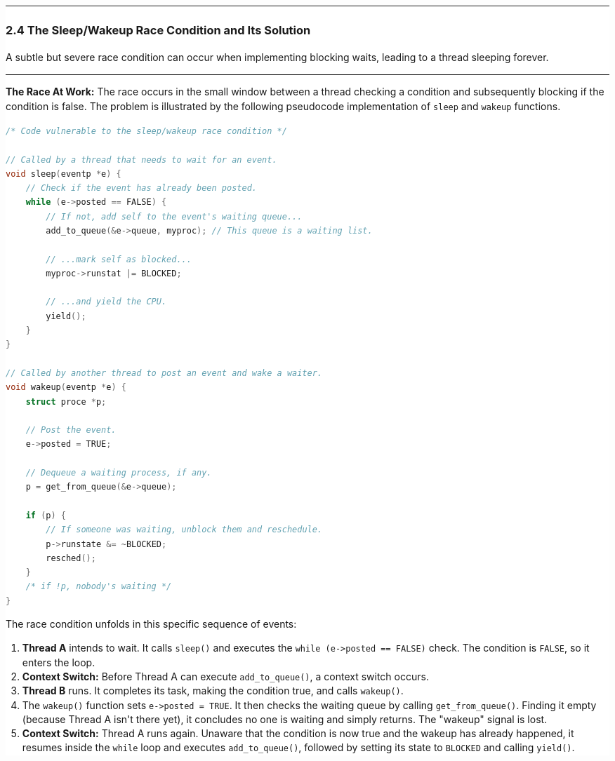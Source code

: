 ***
### 2.4 The Sleep/Wakeup Race Condition and Its Solution

A subtle but severe race condition can occur when implementing blocking waits, leading to a thread sleeping forever. 

***
**The Race At Work:**
The race occurs in the small window between a thread checking a condition and subsequently blocking if the condition is false. The problem is illustrated by the following pseudocode implementation of `sleep` and `wakeup` functions.

```c
/* Code vulnerable to the sleep/wakeup race condition */

// Called by a thread that needs to wait for an event.
void sleep(eventp *e) {
    // Check if the event has already been posted.
    while (e->posted == FALSE) {
        // If not, add self to the event's waiting queue...
        add_to_queue(&e->queue, myproc); // This queue is a waiting list.
        
        // ...mark self as blocked...
        myproc->runstat |= BLOCKED;

        // ...and yield the CPU.
        yield();
    }
}

// Called by another thread to post an event and wake a waiter.
void wakeup(eventp *e) {
    struct proce *p;

    // Post the event.
    e->posted = TRUE;

    // Dequeue a waiting process, if any.
    p = get_from_queue(&e->queue);

    if (p) {
        // If someone was waiting, unblock them and reschedule.
        p->runstate &= ~BLOCKED;
        resched();
    } 
    /* if !p, nobody's waiting */
}
```

The race condition unfolds in this specific sequence of events:

1.  **Thread A** intends to wait. It calls `sleep()` and executes the `while (e->posted == FALSE)` check. The condition is `FALSE`, so it enters the loop.
2.  **Context Switch:** Before Thread A can execute `add_to_queue()`, a context switch occurs.
3.  **Thread B** runs. It completes its task, making the condition true, and calls `wakeup()`.
4.  The `wakeup()` function sets `e->posted = TRUE`. It then checks the waiting queue by calling `get_from_queue()`. Finding it empty (because Thread A isn't there yet), it concludes no one is waiting and simply returns. The "wakeup" signal is lost.
5.  **Context Switch:** Thread A runs again. Unaware that the condition is now true and the wakeup has already happened, it resumes inside the `while` loop and executes `add_to_queue()`, followed by setting its state to `BLOCKED` and calling `yield()`.
